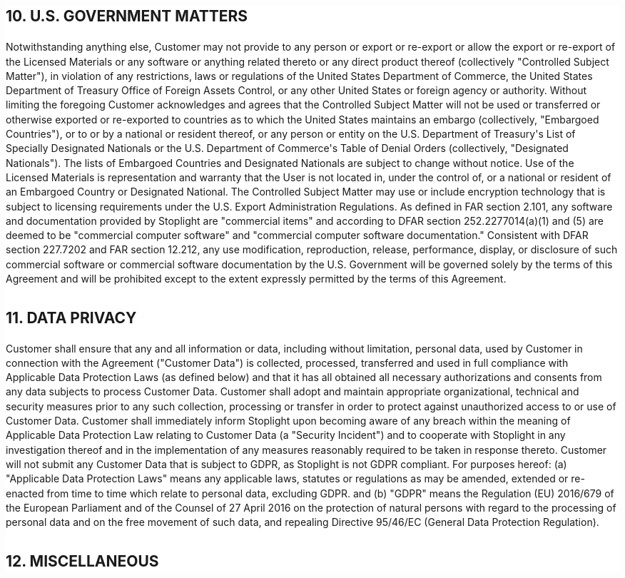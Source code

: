 ## 10. U.S. GOVERNMENT MATTERS

Notwithstanding anything else, Customer may not provide to any person or export or re-export or allow the export or re-export of the Licensed Materials or any software or anything related thereto or any direct product thereof (collectively "Controlled Subject Matter"), in violation of any restrictions, laws or regulations of the United States Department of Commerce, the United States Department of Treasury Office of Foreign Assets Control, or any other United States or foreign agency or authority. Without limiting the foregoing Customer acknowledges and agrees that the Controlled Subject Matter will not be used or transferred or otherwise exported or re-exported to countries as to which the United States maintains an embargo (collectively, "Embargoed Countries"), or to or by a national or resident thereof, or any person or entity on the U.S. Department of Treasury's List of Specially Designated Nationals or the U.S. Department of Commerce's Table of Denial Orders (collectively, "Designated Nationals"). The lists of Embargoed Countries and Designated Nationals are subject to change without notice. Use of the Licensed Materials is representation and warranty that the User is not located in, under the control of, or a national or resident of an Embargoed Country or Designated National. The Controlled Subject Matter may use or include encryption technology that is subject to licensing requirements under the U.S. Export Administration Regulations. As defined in FAR section 2.101, any software and documentation provided by Stoplight are "commercial items" and according to DFAR section 252.2277014(a)(1) and (5) are deemed to be "commercial computer software" and "commercial computer software documentation." Consistent with DFAR section 227.7202 and FAR section 12.212, any use modification, reproduction, release, performance, display, or disclosure of such commercial software or commercial software documentation by the U.S. Government will be governed solely by the terms of this Agreement and will be prohibited except to the extent expressly permitted by the terms of this Agreement.

## 11. DATA PRIVACY

Customer shall ensure that any and all information or data, including without limitation, personal data, used by Customer in connection with the Agreement ("Customer Data") is collected, processed, transferred and used in full compliance with Applicable Data Protection Laws (as defined below) and that it has all obtained all necessary authorizations and consents from any data subjects to process Customer Data. Customer shall adopt and maintain appropriate organizational, technical and security measures prior to any such collection, processing or transfer in order to protect against unauthorized access to or use of Customer Data. Customer shall immediately inform Stoplight upon becoming aware of any breach within the meaning of Applicable Data Protection Law relating to Customer Data (a "Security Incident") and to cooperate with Stoplight in any investigation thereof and in the implementation of any measures reasonably required to be taken in response thereto. Customer will not submit any Customer Data that is subject to GDPR, as Stoplight is not GDPR compliant.  For purposes hereof: (a) "Applicable Data Protection Laws" means any applicable laws, statutes or regulations as may be amended, extended or re-enacted from time to time which relate to personal data, excluding GDPR.  and (b) "GDPR" means the Regulation (EU) 2016/679 of the European Parliament and of the Counsel of 27 April 2016 on the protection of natural persons with regard to the processing of personal data and on the free movement of such data, and repealing Directive 95/46/EC (General Data Protection Regulation).

## 12. MISCELLANEOUS
